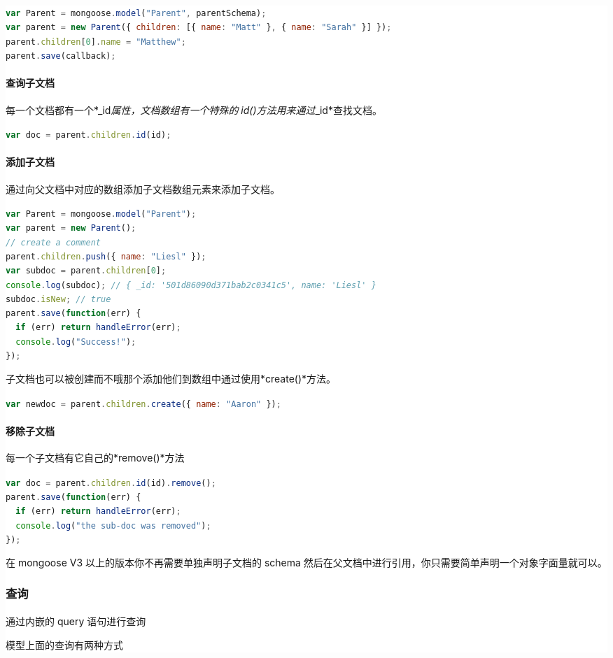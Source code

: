 ```javascript
var Parent = mongoose.model("Parent", parentSchema);
var parent = new Parent({ children: [{ name: "Matt" }, { name: "Sarah" }] });
parent.children[0].name = "Matthew";
parent.save(callback);
```

#### 查询子文档

每一个文档都有一个*\_id*属性，文档数组有一个特殊的 id()方法用来通过*\_id*查找文档。

```javascript
var doc = parent.children.id(id);
```

#### 添加子文档

通过向父文档中对应的数组添加子文档数组元素来添加子文档。

```javascript
var Parent = mongoose.model("Parent");
var parent = new Parent();
// create a comment
parent.children.push({ name: "Liesl" });
var subdoc = parent.children[0];
console.log(subdoc); // { _id: '501d86090d371bab2c0341c5', name: 'Liesl' }
subdoc.isNew; // true
parent.save(function(err) {
  if (err) return handleError(err);
  console.log("Success!");
});
```

子文档也可以被创建而不哦那个添加他们到数组中通过使用*create()*方法。

```javascript
var newdoc = parent.children.create({ name: "Aaron" });
```

#### 移除子文档

每一个子文档有它自己的*remove()*方法

```javascript
var doc = parent.children.id(id).remove();
parent.save(function(err) {
  if (err) return handleError(err);
  console.log("the sub-doc was removed");
});
```

在 mongoose V3 以上的版本你不再需要单独声明子文档的 schema 然后在父文档中进行引用，你只需要简单声明一个对象字面量就可以。

### 查询

通过内嵌的 query 语句进行查询

模型上面的查询有两种方式
